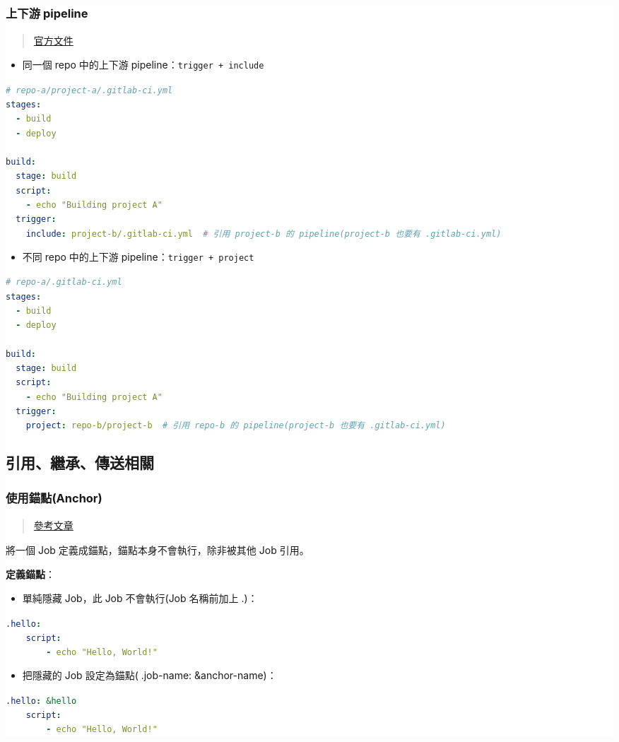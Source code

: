 ### 上下游 pipeline

> [官方文件](https://docs.gitlab.com/ci/pipelines/downstream_pipelines/)

* 同一個 repo 中的上下游 pipeline：`trigger + include`

```yaml
# repo-a/project-a/.gitlab-ci.yml
stages:
  - build
  - deploy

build:
  stage: build
  script:
    - echo "Building project A"
  trigger:
    include: project-b/.gitlab-ci.yml  # 引用 project-b 的 pipeline(project-b 也要有 .gitlab-ci.yml)
```

* 不同 repo 中的上下游 pipeline：`trigger + project`

```yaml
# repo-a/.gitlab-ci.yml
stages:
  - build
  - deploy

build:
  stage: build
  script:
    - echo "Building project A"
  trigger:
    project: repo-b/project-b  # 引用 repo-b 的 pipeline(project-b 也要有 .gitlab-ci.yml)
```


## 引用、繼承、傳送相關

### 使用錨點(Anchor)

> [參考文章](https://ithelp.ithome.com.tw/articles/10246051)

將一個 Job 定義成錨點，錨點本身不會執行，除非被其他 Job 引用。

**定義錨點**：

* 單純隱藏 Job，此 Job 不會執行(Job 名稱前加上 .)： 
```yaml
.hello:
    script:
        - echo "Hello, World!"
```

* 把隱藏的 Job 設定為錨點( .job-name: &anchor-name)：  
```yaml
.hello: &hello
    script:
        - echo "Hello, World!"
```
